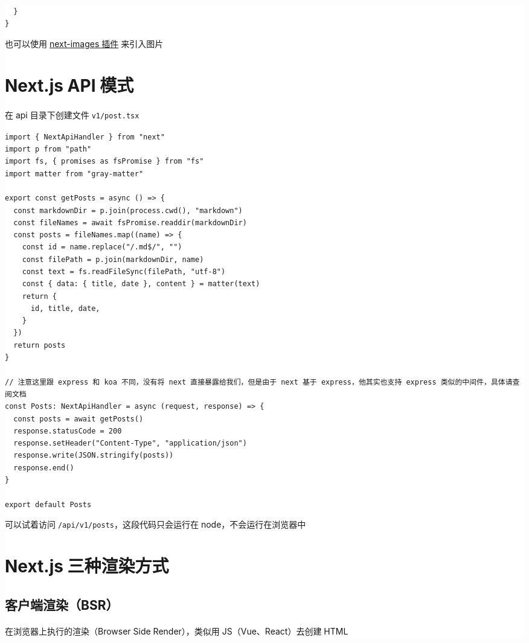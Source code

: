 ```js
  }
}
```

也可以使用 [next-images 插件](https://github.com/twopluszero/next-images#readme) 来引入图片

# Next.js API 模式

在 api 目录下创建文件 `v1/post.tsx`

```tsx
import { NextApiHandler } from "next"
import p from "path"
import fs, { promises as fsPromise } from "fs"
import matter from "gray-matter"

export const getPosts = async () => {
  const markdownDir = p.join(process.cwd(), "markdown")
  const fileNames = await fsPromise.readdir(markdownDir)
  const posts = fileNames.map((name) => {
    const id = name.replace("/.md$/", "")
    const filePath = p.join(markdownDir, name)
    const text = fs.readFileSync(filePath, "utf-8")
    const { data: { title, date }, content } = matter(text)
    return {
      id, title, date,
    }
  })
  return posts
}

// 注意这里跟 express 和 koa 不同，没有将 next 直接暴露给我们，但是由于 next 基于 express，他其实也支持 express 类似的中间件，具体请查阅文档
const Posts: NextApiHandler = async (request, response) => {
  const posts = await getPosts()
  response.statusCode = 200
  response.setHeader("Content-Type", "application/json")
  response.write(JSON.stringify(posts))
  response.end()
}

export default Posts
```

可以试着访问 `/api/v1/posts`，这段代码只会运行在 node，不会运行在浏览器中

# Next.js 三种渲染方式

## 客户端渲染（BSR）

在浏览器上执行的渲染（Browser Side Render），类似用 JS（Vue、React）去创建 HTML
